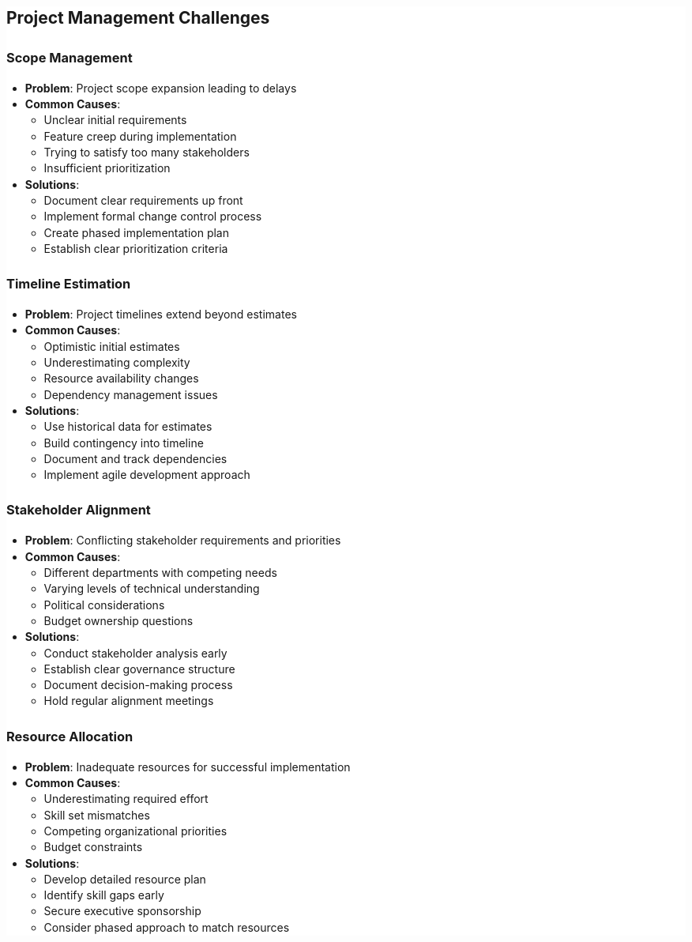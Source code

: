 ## Project Management Challenges

### Scope Management
- **Problem**: Project scope expansion leading to delays
- **Common Causes**:
  - Unclear initial requirements
  - Feature creep during implementation
  - Trying to satisfy too many stakeholders
  - Insufficient prioritization
- **Solutions**:
  - Document clear requirements up front
  - Implement formal change control process
  - Create phased implementation plan
  - Establish clear prioritization criteria

### Timeline Estimation
- **Problem**: Project timelines extend beyond estimates
- **Common Causes**:
  - Optimistic initial estimates
  - Underestimating complexity
  - Resource availability changes
  - Dependency management issues
- **Solutions**:
  - Use historical data for estimates
  - Build contingency into timeline
  - Document and track dependencies
  - Implement agile development approach

### Stakeholder Alignment
- **Problem**: Conflicting stakeholder requirements and priorities
- **Common Causes**:
  - Different departments with competing needs
  - Varying levels of technical understanding
  - Political considerations
  - Budget ownership questions
- **Solutions**:
  - Conduct stakeholder analysis early
  - Establish clear governance structure
  - Document decision-making process
  - Hold regular alignment meetings

### Resource Allocation
- **Problem**: Inadequate resources for successful implementation
- **Common Causes**:
  - Underestimating required effort
  - Skill set mismatches
  - Competing organizational priorities
  - Budget constraints
- **Solutions**:
  - Develop detailed resource plan
  - Identify skill gaps early
  - Secure executive sponsorship
  - Consider phased approach to match resources
